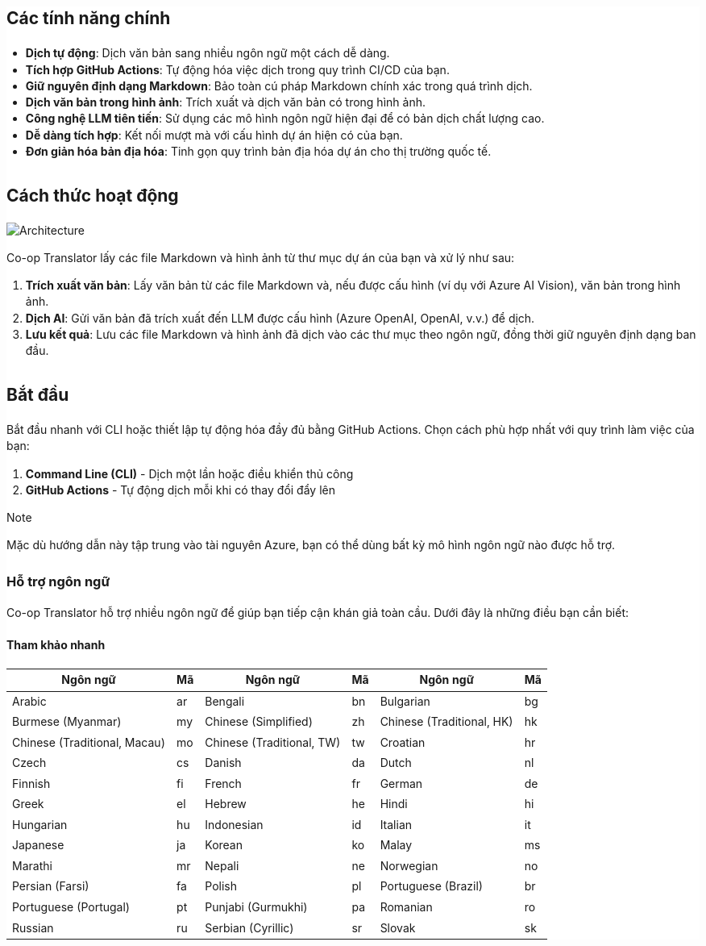 ## Các tính năng chính

- **Dịch tự động**: Dịch văn bản sang nhiều ngôn ngữ một cách dễ dàng.
- **Tích hợp GitHub Actions**: Tự động hóa việc dịch trong quy trình CI/CD của bạn.
- **Giữ nguyên định dạng Markdown**: Bảo toàn cú pháp Markdown chính xác trong quá trình dịch.
- **Dịch văn bản trong hình ảnh**: Trích xuất và dịch văn bản có trong hình ảnh.
- **Công nghệ LLM tiên tiến**: Sử dụng các mô hình ngôn ngữ hiện đại để có bản dịch chất lượng cao.
- **Dễ dàng tích hợp**: Kết nối mượt mà với cấu hình dự án hiện có của bạn.
- **Đơn giản hóa bản địa hóa**: Tinh gọn quy trình bản địa hóa dự án cho thị trường quốc tế.

## Cách thức hoạt động

![Architecture](../../translated_images/architecture_241019.15de09d63bf3f7065d5da8ac1e08948c9d3bf795aae3b7f6f8d3cce53c95d00b.vi.png)

Co-op Translator lấy các file Markdown và hình ảnh từ thư mục dự án của bạn và xử lý như sau:

1. **Trích xuất văn bản**: Lấy văn bản từ các file Markdown và, nếu được cấu hình (ví dụ với Azure AI Vision), văn bản trong hình ảnh.
1. **Dịch AI**: Gửi văn bản đã trích xuất đến LLM được cấu hình (Azure OpenAI, OpenAI, v.v.) để dịch.
1. **Lưu kết quả**: Lưu các file Markdown và hình ảnh đã dịch vào các thư mục theo ngôn ngữ, đồng thời giữ nguyên định dạng ban đầu.

## Bắt đầu

Bắt đầu nhanh với CLI hoặc thiết lập tự động hóa đầy đủ bằng GitHub Actions. Chọn cách phù hợp nhất với quy trình làm việc của bạn:

1. **Command Line (CLI)** - Dịch một lần hoặc điều khiển thủ công
2. **GitHub Actions** - Tự động dịch mỗi khi có thay đổi đẩy lên

> [!NOTE]
> Mặc dù hướng dẫn này tập trung vào tài nguyên Azure, bạn có thể dùng bất kỳ mô hình ngôn ngữ nào được hỗ trợ.

### Hỗ trợ ngôn ngữ

Co-op Translator hỗ trợ nhiều ngôn ngữ để giúp bạn tiếp cận khán giả toàn cầu. Dưới đây là những điều bạn cần biết:

#### Tham khảo nhanh

| Ngôn ngữ | Mã | Ngôn ngữ | Mã | Ngôn ngữ | Mã |
|----------|----|----------|----|----------|----|
| Arabic | ar | Bengali | bn | Bulgarian | bg |
| Burmese (Myanmar) | my | Chinese (Simplified) | zh | Chinese (Traditional, HK) | hk |
| Chinese (Traditional, Macau) | mo | Chinese (Traditional, TW) | tw | Croatian | hr |
| Czech | cs | Danish | da | Dutch | nl |
| Finnish | fi | French | fr | German | de |
| Greek | el | Hebrew | he | Hindi | hi |
| Hungarian | hu | Indonesian | id | Italian | it |
| Japanese | ja | Korean | ko | Malay | ms |
| Marathi | mr | Nepali | ne | Norwegian | no |
| Persian (Farsi) | fa | Polish | pl | Portuguese (Brazil) | br |
| Portuguese (Portugal) | pt | Punjabi (Gurmukhi) | pa | Romanian | ro |
| Russian | ru | Serbian (Cyrillic) | sr | Slovak | sk |